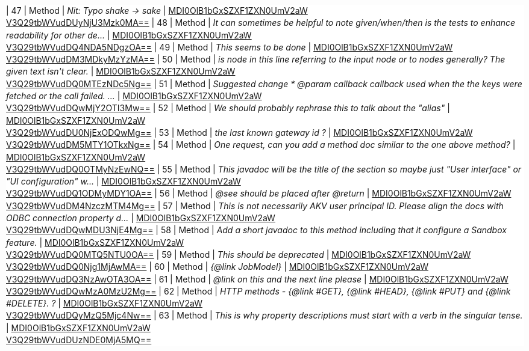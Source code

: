 | 47 | Method | *Nit: Typo shake -> sake* | [MDI0OlB1bGxSZXF1ZXN0UmV2aW<br/>V3Q29tbWVudDUyNjU3Mzk0MA==](https://delanohelio.github.io/code_reviews/inlineReviewPageV2.html?json=https://delanohelio.github.io/code_reviews/apache_iceberg/pr_1612.json&inline=MDI0OlB1bGxSZXF1ZXN0UmV2aWV3Q29tbWVudDUyNjU3Mzk0MA==)
| 48 | Method | *It can sometimes be helpful to note given/when/then is the tests to enhance readability for other de...* | [MDI0OlB1bGxSZXF1ZXN0UmV2aW<br/>V3Q29tbWVudDQ4NDA5NDgzOA==](https://delanohelio.github.io/code_reviews/inlineReviewPageV2.html?json=https://delanohelio.github.io/code_reviews/dedica-team_nivio/pr_250.json&inline=MDI0OlB1bGxSZXF1ZXN0UmV2aWV3Q29tbWVudDQ4NDA5NDgzOA==)
| 49 | Method | *This seems to be done* | [MDI0OlB1bGxSZXF1ZXN0UmV2aW<br/>V3Q29tbWVudDM3MDkyMzYzMA==](https://delanohelio.github.io/code_reviews/inlineReviewPageV2.html?json=https://delanohelio.github.io/code_reviews/zaproxy_zaproxy/pr_5828.json&inline=MDI0OlB1bGxSZXF1ZXN0UmV2aWV3Q29tbWVudDM3MDkyMzYzMA==)
| 50 | Method | *is node in this line referring to the input node or to nodes generally? The given text isn't clear.* | [MDI0OlB1bGxSZXF1ZXN0UmV2aW<br/>V3Q29tbWVudDQ0MTEzNDc5Ng==](https://delanohelio.github.io/code_reviews/inlineReviewPageV2.html?json=https://delanohelio.github.io/code_reviews/typetools_checker-framework/pr_3370.json&inline=MDI0OlB1bGxSZXF1ZXN0UmV2aWV3Q29tbWVudDQ0MTEzNDc5Ng==)
| 51 | Method | *Suggested change * @param callback callback used when the the keys were fetched or the call failed. ...* | [MDI0OlB1bGxSZXF1ZXN0UmV2aW<br/>V3Q29tbWVudDQwMjY2OTI3Mw==](https://delanohelio.github.io/code_reviews/inlineReviewPageV2.html?json=https://delanohelio.github.io/code_reviews/realm_realm-java/pr_6786.json&inline=MDI0OlB1bGxSZXF1ZXN0UmV2aWV3Q29tbWVudDQwMjY2OTI3Mw==)
| 52 | Method | *We should probably rephrase this to talk about the "alias"* | [MDI0OlB1bGxSZXF1ZXN0UmV2aW<br/>V3Q29tbWVudDU0NjExODQwMg==](https://delanohelio.github.io/code_reviews/inlineReviewPageV2.html?json=https://delanohelio.github.io/code_reviews/ionic-team_capacitor/pr_3967.json&inline=MDI0OlB1bGxSZXF1ZXN0UmV2aWV3Q29tbWVudDU0NjExODQwMg==)
| 53 | Method | *the last known gateway id ?* | [MDI0OlB1bGxSZXF1ZXN0UmV2aW<br/>V3Q29tbWVudDM5MTY1OTkxNg==](https://delanohelio.github.io/code_reviews/inlineReviewPageV2.html?json=https://delanohelio.github.io/code_reviews/eclipse_hono/pr_1828.json&inline=MDI0OlB1bGxSZXF1ZXN0UmV2aWV3Q29tbWVudDM5MTY1OTkxNg==)
| 54 | Method | *One request, can you add a method doc similar to the one above method?* | [MDI0OlB1bGxSZXF1ZXN0UmV2aW<br/>V3Q29tbWVudDQ0OTMyNzEwNQ==](https://delanohelio.github.io/code_reviews/inlineReviewPageV2.html?json=https://delanohelio.github.io/code_reviews/eclipse_eclipse-collections/pr_938.json&inline=MDI0OlB1bGxSZXF1ZXN0UmV2aWV3Q29tbWVudDQ0OTMyNzEwNQ==)
| 55 | Method | *This javadoc will be the title of the section so maybe just "User interface" or "UI configuration" w...* | [MDI0OlB1bGxSZXF1ZXN0UmV2aW<br/>V3Q29tbWVudDQ1ODMyMDY1OA==](https://delanohelio.github.io/code_reviews/inlineReviewPageV2.html?json=https://delanohelio.github.io/code_reviews/quarkusio_quarkus/pr_10890.json&inline=MDI0OlB1bGxSZXF1ZXN0UmV2aWV3Q29tbWVudDQ1ODMyMDY1OA==)
| 56 | Method | *@see should be placed after @return* | [MDI0OlB1bGxSZXF1ZXN0UmV2aW<br/>V3Q29tbWVudDM4NzczMTM4Mg==](https://delanohelio.github.io/code_reviews/inlineReviewPageV2.html?json=https://delanohelio.github.io/code_reviews/apache_ignite/pr_7495.json&inline=MDI0OlB1bGxSZXF1ZXN0UmV2aWV3Q29tbWVudDM4NzczMTM4Mg==)
| 57 | Method | *This is not necessarily AKV user principal ID. Please align the docs with ODBC connection property d...* | [MDI0OlB1bGxSZXF1ZXN0UmV2aW<br/>V3Q29tbWVudDQwMDU3NjE4Mg==](https://delanohelio.github.io/code_reviews/inlineReviewPageV2.html?json=https://delanohelio.github.io/code_reviews/microsoft_mssql-jdbc/pr_1286.json&inline=MDI0OlB1bGxSZXF1ZXN0UmV2aWV3Q29tbWVudDQwMDU3NjE4Mg==)
| 58 | Method | *Add a short javadoc to this method including that it configure a Sandbox feature.* | [MDI0OlB1bGxSZXF1ZXN0UmV2aW<br/>V3Q29tbWVudDQ0MTQ5NTU0OA==](https://delanohelio.github.io/code_reviews/inlineReviewPageV2.html?json=https://delanohelio.github.io/code_reviews/opentripplanner_opentripplanner/pr_3090.json&inline=MDI0OlB1bGxSZXF1ZXN0UmV2aWV3Q29tbWVudDQ0MTQ5NTU0OA==)
| 59 | Method | *This should be deprecated* | [MDI0OlB1bGxSZXF1ZXN0UmV2aW<br/>V3Q29tbWVudDQ0Njg1MjAwMA==](https://delanohelio.github.io/code_reviews/inlineReviewPageV2.html?json=https://delanohelio.github.io/code_reviews/velocitypowered_velocity/pr_321.json&inline=MDI0OlB1bGxSZXF1ZXN0UmV2aWV3Q29tbWVudDQ0Njg1MjAwMA==)
| 60 | Method | *{@link JobModel}* | [MDI0OlB1bGxSZXF1ZXN0UmV2aW<br/>V3Q29tbWVudDQ3NzAwOTA3OA==](https://delanohelio.github.io/code_reviews/inlineReviewPageV2.html?json=https://delanohelio.github.io/code_reviews/apache_samza/pr_1421.json&inline=MDI0OlB1bGxSZXF1ZXN0UmV2aWV3Q29tbWVudDQ3NzAwOTA3OA==)
| 61 | Method | *@link on this and the next line please* | [MDI0OlB1bGxSZXF1ZXN0UmV2aW<br/>V3Q29tbWVudDQwMzA0MzU2Mg==](https://delanohelio.github.io/code_reviews/inlineReviewPagePilot.html?json=https://delanohelio.github.io/code_reviews/eclipse_xtext-core/pr_1437.json&inline=MDI0OlB1bGxSZXF1ZXN0UmV2aWV3Q29tbWVudDQwMzA0MzU2Mg==)
| 62 | Method | *HTTP methods - {@link #GET}, {@link #HEAD}, {@link #PUT} and {@link #DELETE}. ?* | [MDI0OlB1bGxSZXF1ZXN0UmV2aW<br/>V3Q29tbWVudDQyMzQ5Mjc4Nw==](https://delanohelio.github.io/code_reviews/inlineReviewPageV2.html?json=https://delanohelio.github.io/code_reviews/line_armeria/pr_2661.json&inline=MDI0OlB1bGxSZXF1ZXN0UmV2aWV3Q29tbWVudDQyMzQ5Mjc4Nw==)
| 63 | Method | *This is why property descriptions must start with a verb in the singular tense.* | [MDI0OlB1bGxSZXF1ZXN0UmV2aW<br/>V3Q29tbWVudDUzNDE0MjA5MQ==](https://delanohelio.github.io/code_reviews/inlineReviewPageV2.html?json=https://delanohelio.github.io/code_reviews/checkstyle_checkstyle/pr_8902.json&inline=MDI0OlB1bGxSZXF1ZXN0UmV2aWV3Q29tbWVudDUzNDE0MjA5MQ==)
